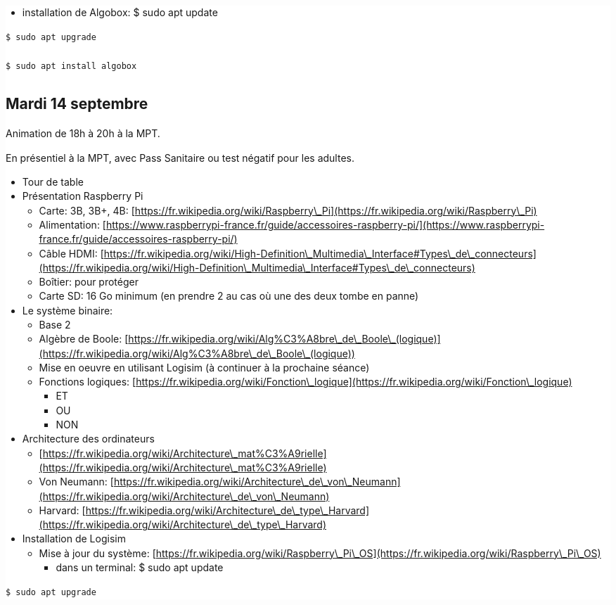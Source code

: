    * installation de Algobox:
    $ sudo apt update

    $ sudo apt upgrade

    $ sudo apt install algobox





## Mardi 14 septembre

Animation de 18h à 20h à la MPT.



En présentiel à la MPT, avec Pass Sanitaire ou test négatif pour les adultes.



   * Tour de table
   * Présentation Raspberry Pi
       * Carte: 3B, 3B+, 4B: [https://fr.wikipedia.org/wiki/Raspberry\_Pi](https://fr.wikipedia.org/wiki/Raspberry\_Pi)
       * Alimentation: [https://www.raspberrypi-france.fr/guide/accessoires-raspberry-pi/](https://www.raspberrypi-france.fr/guide/accessoires-raspberry-pi/)
       * Câble HDMI: [https://fr.wikipedia.org/wiki/High-Definition\_Multimedia\_Interface#Types\_de\_connecteurs](https://fr.wikipedia.org/wiki/High-Definition\_Multimedia\_Interface#Types\_de\_connecteurs)
       * Boîtier: pour protéger
       * Carte SD: 16 Go minimum (en prendre 2 au cas où une des deux tombe en panne)
   * Le système binaire:
       * Base 2
       * Algèbre de Boole: [https://fr.wikipedia.org/wiki/Alg%C3%A8bre\_de\_Boole\_(logique)](https://fr.wikipedia.org/wiki/Alg%C3%A8bre\_de\_Boole\_(logique))
       * Mise en oeuvre en utilisant Logisim (à continuer à la prochaine séance)
       * Fonctions logiques: [https://fr.wikipedia.org/wiki/Fonction\_logique](https://fr.wikipedia.org/wiki/Fonction\_logique)
           * ET
           * OU
           * NON
   * Architecture des ordinateurs
       * [https://fr.wikipedia.org/wiki/Architecture\_mat%C3%A9rielle](https://fr.wikipedia.org/wiki/Architecture\_mat%C3%A9rielle)
       * Von Neumann: [https://fr.wikipedia.org/wiki/Architecture\_de\_von\_Neumann](https://fr.wikipedia.org/wiki/Architecture\_de\_von\_Neumann)
       * Harvard: [https://fr.wikipedia.org/wiki/Architecture\_de\_type\_Harvard](https://fr.wikipedia.org/wiki/Architecture\_de\_type\_Harvard)
   * Installation de Logisim
       * Mise à jour du système: [https://fr.wikipedia.org/wiki/Raspberry\_Pi\_OS](https://fr.wikipedia.org/wiki/Raspberry\_Pi\_OS)
           * dans un terminal:
    $ sudo apt update

    $ sudo apt upgrade

